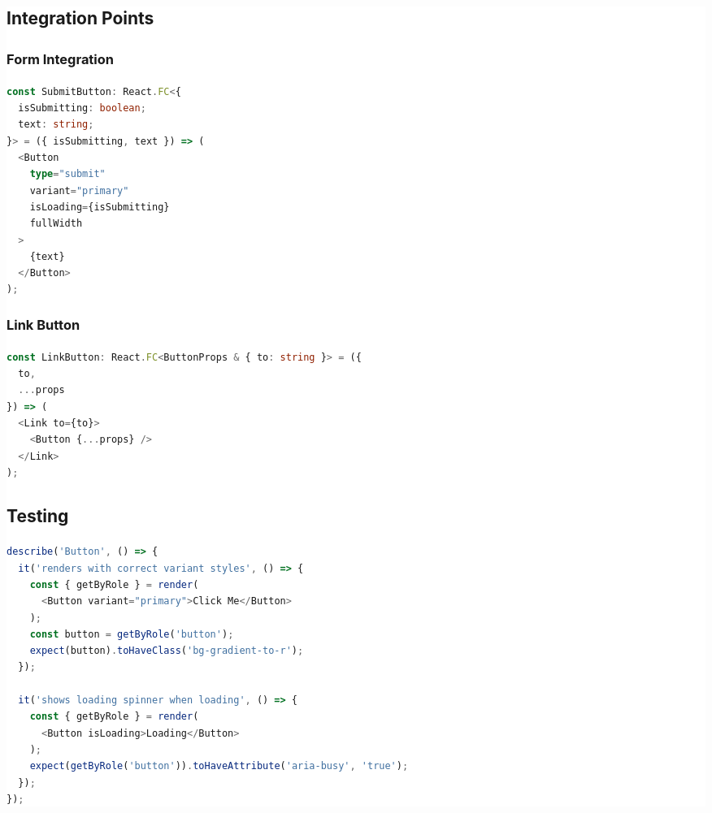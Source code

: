 ## Integration Points

### Form Integration
```typescript
const SubmitButton: React.FC<{
  isSubmitting: boolean;
  text: string;
}> = ({ isSubmitting, text }) => (
  <Button
    type="submit"
    variant="primary"
    isLoading={isSubmitting}
    fullWidth
  >
    {text}
  </Button>
);
```

### Link Button
```typescript
const LinkButton: React.FC<ButtonProps & { to: string }> = ({
  to,
  ...props
}) => (
  <Link to={to}>
    <Button {...props} />
  </Link>
);
```

## Testing
```typescript
describe('Button', () => {
  it('renders with correct variant styles', () => {
    const { getByRole } = render(
      <Button variant="primary">Click Me</Button>
    );
    const button = getByRole('button');
    expect(button).toHaveClass('bg-gradient-to-r');
  });

  it('shows loading spinner when loading', () => {
    const { getByRole } = render(
      <Button isLoading>Loading</Button>
    );
    expect(getByRole('button')).toHaveAttribute('aria-busy', 'true');
  });
});
```
